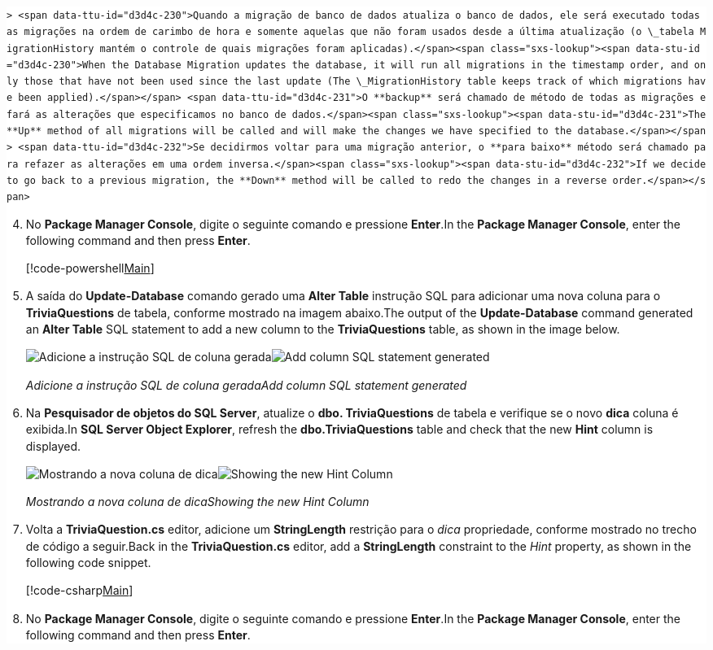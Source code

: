     > <span data-ttu-id="d3d4c-230">Quando a migração de banco de dados atualiza o banco de dados, ele será executado todas as migrações na ordem de carimbo de hora e somente aquelas que não foram usados desde a última atualização (o \_tabela MigrationHistory mantém o controle de quais migrações foram aplicadas).</span><span class="sxs-lookup"><span data-stu-id="d3d4c-230">When the Database Migration updates the database, it will run all migrations in the timestamp order, and only those that have not been used since the last update (The \_MigrationHistory table keeps track of which migrations have been applied).</span></span> <span data-ttu-id="d3d4c-231">O **backup** será chamado de método de todas as migrações e fará as alterações que especificamos no banco de dados.</span><span class="sxs-lookup"><span data-stu-id="d3d4c-231">The **Up** method of all migrations will be called and will make the changes we have specified to the database.</span></span> <span data-ttu-id="d3d4c-232">Se decidirmos voltar para uma migração anterior, o **para baixo** método será chamado para refazer as alterações em uma ordem inversa.</span><span class="sxs-lookup"><span data-stu-id="d3d4c-232">If we decide to go back to a previous migration, the **Down** method will be called to redo the changes in a reverse order.</span></span>
4. <span data-ttu-id="d3d4c-233">No **Package Manager Console**, digite o seguinte comando e pressione **Enter**.</span><span class="sxs-lookup"><span data-stu-id="d3d4c-233">In the **Package Manager Console**, enter the following command and then press **Enter**.</span></span>

    [!code-powershell[Main](maintainable-azure-websites-managing-change-and-scale/samples/sample6.ps1)]
5. <span data-ttu-id="d3d4c-234">A saída do **Update-Database** comando gerado uma **Alter Table** instrução SQL para adicionar uma nova coluna para o **TriviaQuestions** de tabela, conforme mostrado na imagem abaixo.</span><span class="sxs-lookup"><span data-stu-id="d3d4c-234">The output of the **Update-Database** command generated an **Alter Table** SQL statement to add a new column to the **TriviaQuestions** table, as shown in the image below.</span></span>

    <span data-ttu-id="d3d4c-235">![Adicione a instrução SQL de coluna gerada](maintainable-azure-websites-managing-change-and-scale/_static/image9.png "adicionar coluna instrução de SQL gerada")</span><span class="sxs-lookup"><span data-stu-id="d3d4c-235">![Add column SQL statement generated](maintainable-azure-websites-managing-change-and-scale/_static/image9.png "Add column SQL statement generated")</span></span>

    <span data-ttu-id="d3d4c-236">*Adicione a instrução SQL de coluna gerada*</span><span class="sxs-lookup"><span data-stu-id="d3d4c-236">*Add column SQL statement generated*</span></span>
6. <span data-ttu-id="d3d4c-237">Na **Pesquisador de objetos do SQL Server**, atualize o **dbo. TriviaQuestions** de tabela e verifique se o novo **dica** coluna é exibida.</span><span class="sxs-lookup"><span data-stu-id="d3d4c-237">In **SQL Server Object Explorer**, refresh the **dbo.TriviaQuestions** table and check that the new **Hint** column is displayed.</span></span>

    <span data-ttu-id="d3d4c-238">![Mostrando a nova coluna de dica](maintainable-azure-websites-managing-change-and-scale/_static/image10.png "mostrando a nova coluna de dica")</span><span class="sxs-lookup"><span data-stu-id="d3d4c-238">![Showing the new Hint Column](maintainable-azure-websites-managing-change-and-scale/_static/image10.png "Showing the new Hint Column")</span></span>

    <span data-ttu-id="d3d4c-239">*Mostrando a nova coluna de dica*</span><span class="sxs-lookup"><span data-stu-id="d3d4c-239">*Showing the new Hint Column*</span></span>
7. <span data-ttu-id="d3d4c-240">Volta a **TriviaQuestion.cs** editor, adicione um **StringLength** restrição para o *dica* propriedade, conforme mostrado no trecho de código a seguir.</span><span class="sxs-lookup"><span data-stu-id="d3d4c-240">Back in the **TriviaQuestion.cs** editor, add a **StringLength** constraint to the *Hint* property, as shown in the following code snippet.</span></span>

    [!code-csharp[Main](maintainable-azure-websites-managing-change-and-scale/samples/sample7.cs)]
8. <span data-ttu-id="d3d4c-241">No **Package Manager Console**, digite o seguinte comando e pressione **Enter**.</span><span class="sxs-lookup"><span data-stu-id="d3d4c-241">In the **Package Manager Console**, enter the following command and then press **Enter**.</span></span>
